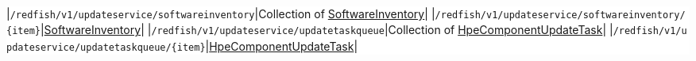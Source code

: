 |`/redfish/v1/updateservice/softwareinventory`|Collection of [SoftwareInventory](ilo6_other_resourcedefns168/#softwareinventorycollection)|
|`/redfish/v1/updateservice/softwareinventory/{item}`|[SoftwareInventory](ilo6_other_resourcedefns168/#softwareinventory)|
|`/redfish/v1/updateservice/updatetaskqueue`|Collection of [HpeComponentUpdateTask](ilo6_hpe_resourcedefns168/#hpecomponentupdatetaskqueuecollection)|
|`/redfish/v1/updateservice/updatetaskqueue/{item}`|[HpeComponentUpdateTask](ilo6_hpe_resourcedefns168/#hpecomponentupdatetask)|
